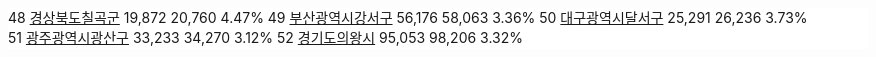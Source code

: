   <tr class="item">
    <td>48</td>
    <td><a href="/apt/경상북도칠곡군">경상북도칠곡군</a></td>
    <td>19,872</td>
    <td>20,760</td>
    <td>4.47%</td>
  </tr>

  <tr class="item">
    <td>49</td>
    <td><a href="/apt/부산광역시강서구">부산광역시강서구</a></td>
    <td>56,176</td>
    <td>58,063</td>
    <td>3.36%</td>
  </tr>

  <tr class="item">
    <td>50</td>
    <td><a href="/apt/대구광역시달서구">대구광역시달서구</a></td>
    <td>25,291</td>
    <td>26,236</td>
    <td>3.73%</td>
  </tr>

  <tr>
    <td colspan="5">
      <script async src="https://pagead2.googlesyndication.com/pagead/js/adsbygoogle.js?client=ca-pub-3485438051770037"
          crossorigin="anonymous"></script>
      <ins class="adsbygoogle"
          style="display:block; text-align:center;"
          data-ad-layout="in-article"
          data-ad-format="fluid"
          data-ad-client="ca-pub-3485438051770037"
          data-ad-slot="2046582130"></ins>
      <script>
          (adsbygoogle = window.adsbygoogle || []).push({});
      </script>
    </td>
  </tr>            
            
  <tr class="item">
    <td>51</td>
    <td><a href="/apt/광주광역시광산구">광주광역시광산구</a></td>
    <td>33,233</td>
    <td>34,270</td>
    <td>3.12%</td>
  </tr>

  <tr class="item">
    <td>52</td>
    <td><a href="/apt/경기도의왕시">경기도의왕시</a></td>
    <td>95,053</td>
    <td>98,206</td>
    <td>3.32%</td>
  </tr>
